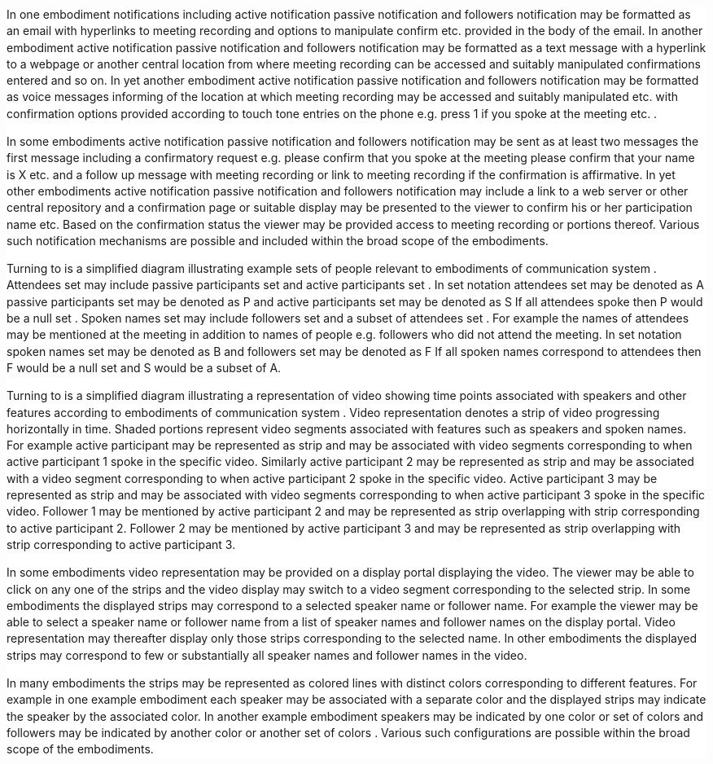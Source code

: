 In one embodiment notifications including active notification passive notification and followers notification may be formatted as an email with hyperlinks to meeting recording and options to manipulate confirm etc. provided in the body of the email. In another embodiment active notification passive notification and followers notification may be formatted as a text message with a hyperlink to a webpage or another central location from where meeting recording can be accessed and suitably manipulated confirmations entered and so on. In yet another embodiment active notification passive notification and followers notification may be formatted as voice messages informing of the location at which meeting recording may be accessed and suitably manipulated etc. with confirmation options provided according to touch tone entries on the phone e.g. press 1 if you spoke at the meeting etc. .

In some embodiments active notification passive notification and followers notification may be sent as at least two messages the first message including a confirmatory request e.g. please confirm that you spoke at the meeting please confirm that your name is X etc. and a follow up message with meeting recording or link to meeting recording if the confirmation is affirmative. In yet other embodiments active notification passive notification and followers notification may include a link to a web server or other central repository and a confirmation page or suitable display may be presented to the viewer to confirm his or her participation name etc. Based on the confirmation status the viewer may be provided access to meeting recording or portions thereof. Various such notification mechanisms are possible and included within the broad scope of the embodiments.

Turning to is a simplified diagram illustrating example sets of people relevant to embodiments of communication system . Attendees set may include passive participants set and active participants set . In set notation attendees set may be denoted as A passive participants set may be denoted as P and active participants set may be denoted as S If all attendees spoke then P would be a null set . Spoken names set may include followers set and a subset of attendees set . For example the names of attendees may be mentioned at the meeting in addition to names of people e.g. followers who did not attend the meeting. In set notation spoken names set may be denoted as B and followers set may be denoted as F If all spoken names correspond to attendees then F would be a null set and S would be a subset of A.

Turning to is a simplified diagram illustrating a representation of video showing time points associated with speakers and other features according to embodiments of communication system . Video representation denotes a strip of video progressing horizontally in time. Shaded portions represent video segments associated with features such as speakers and spoken names. For example active participant may be represented as strip and may be associated with video segments corresponding to when active participant 1 spoke in the specific video. Similarly active participant 2 may be represented as strip and may be associated with a video segment corresponding to when active participant 2 spoke in the specific video. Active participant 3 may be represented as strip and may be associated with video segments corresponding to when active participant 3 spoke in the specific video. Follower 1 may be mentioned by active participant 2 and may be represented as strip overlapping with strip corresponding to active participant 2. Follower 2 may be mentioned by active participant 3 and may be represented as strip overlapping with strip corresponding to active participant 3.

In some embodiments video representation may be provided on a display portal displaying the video. The viewer may be able to click on any one of the strips and the video display may switch to a video segment corresponding to the selected strip. In some embodiments the displayed strips may correspond to a selected speaker name or follower name. For example the viewer may be able to select a speaker name or follower name from a list of speaker names and follower names on the display portal. Video representation may thereafter display only those strips corresponding to the selected name. In other embodiments the displayed strips may correspond to few or substantially all speaker names and follower names in the video.

In many embodiments the strips may be represented as colored lines with distinct colors corresponding to different features. For example in one example embodiment each speaker may be associated with a separate color and the displayed strips may indicate the speaker by the associated color. In another example embodiment speakers may be indicated by one color or set of colors and followers may be indicated by another color or another set of colors . Various such configurations are possible within the broad scope of the embodiments.

